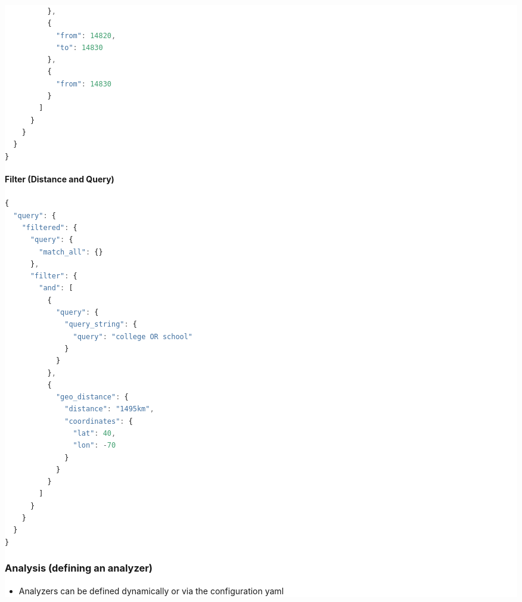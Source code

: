 ```javascript
          },
          {
            "from": 14820,
            "to": 14830
          },
          {
            "from": 14830
          }
        ]
      }
    }
  }
}
```

#### Filter (Distance and Query)

```javascript
{
  "query": {
    "filtered": {
      "query": {
        "match_all": {}
      },
      "filter": {
        "and": [
          {
            "query": {
              "query_string": {
                "query": "college OR school"
              }
            }
          },
          {
            "geo_distance": {
              "distance": "1495km",
              "coordinates": {
                "lat": 40,
                "lon": -70
              }
            }
          }
        ]
      }
    }
  }
}
```

### Analysis (defining an analyzer)

* Analyzers can be defined dynamically or via the configuration yaml
